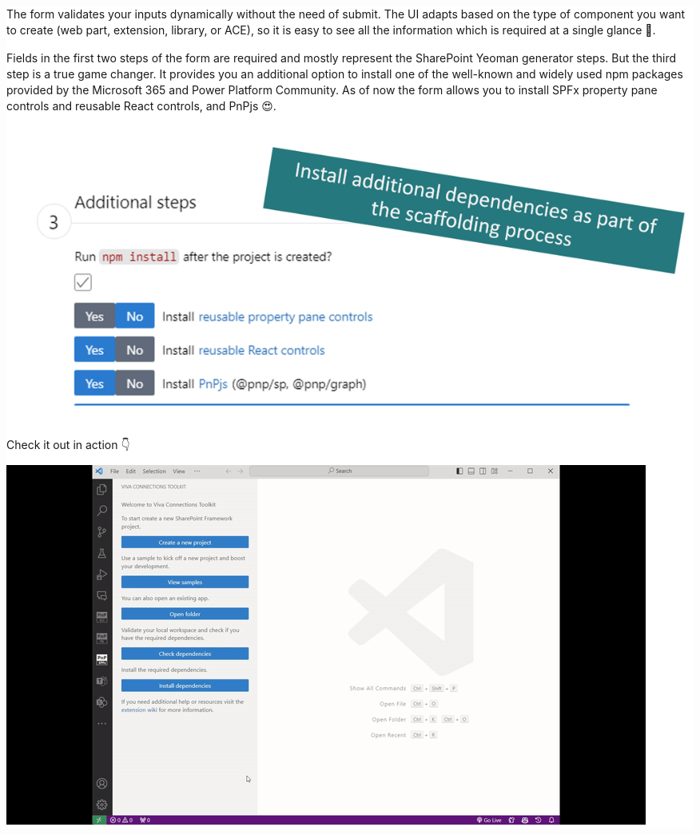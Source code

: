 The form validates your inputs dynamically without the need of submit. The UI adapts based on the type of component you want to create (web part, extension, library, or ACE), so it is easy to see all the information which is required at a single glance 🤩. 

Fields in the first two steps of the form are required and mostly represent the SharePoint Yeoman generator steps. But the third step is a true game changer. It provides you an additional option to install one of the well-known and widely used npm packages provided by the Microsoft 365 and Power Platform Community. As of now the form allows you to install SPFx property pane controls and reusable React controls, and PnPjs 😍.

![scaffolding form additional step](images/scaffolding-additional-step.png)

Check it out in action 👇

![scaffolding form in action](images/scaffolding-form.gif)
